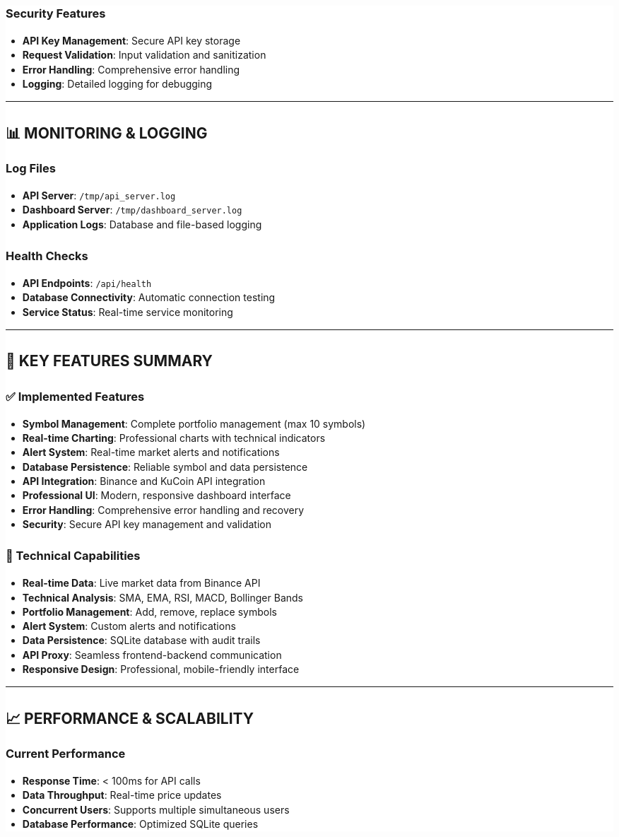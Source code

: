 ### **Security Features**
- **API Key Management**: Secure API key storage
- **Request Validation**: Input validation and sanitization
- **Error Handling**: Comprehensive error handling
- **Logging**: Detailed logging for debugging

---

## 📊 **MONITORING & LOGGING**

### **Log Files**
- **API Server**: `/tmp/api_server.log`
- **Dashboard Server**: `/tmp/dashboard_server.log`
- **Application Logs**: Database and file-based logging

### **Health Checks**
- **API Endpoints**: `/api/health`
- **Database Connectivity**: Automatic connection testing
- **Service Status**: Real-time service monitoring

---

## 🎯 **KEY FEATURES SUMMARY**

### **✅ Implemented Features**
- **Symbol Management**: Complete portfolio management (max 10 symbols)
- **Real-time Charting**: Professional charts with technical indicators
- **Alert System**: Real-time market alerts and notifications
- **Database Persistence**: Reliable symbol and data persistence
- **API Integration**: Binance and KuCoin API integration
- **Professional UI**: Modern, responsive dashboard interface
- **Error Handling**: Comprehensive error handling and recovery
- **Security**: Secure API key management and validation

### **🔧 Technical Capabilities**
- **Real-time Data**: Live market data from Binance API
- **Technical Analysis**: SMA, EMA, RSI, MACD, Bollinger Bands
- **Portfolio Management**: Add, remove, replace symbols
- **Alert System**: Custom alerts and notifications
- **Data Persistence**: SQLite database with audit trails
- **API Proxy**: Seamless frontend-backend communication
- **Responsive Design**: Professional, mobile-friendly interface

---

## 📈 **PERFORMANCE & SCALABILITY**

### **Current Performance**
- **Response Time**: < 100ms for API calls
- **Data Throughput**: Real-time price updates
- **Concurrent Users**: Supports multiple simultaneous users
- **Database Performance**: Optimized SQLite queries
